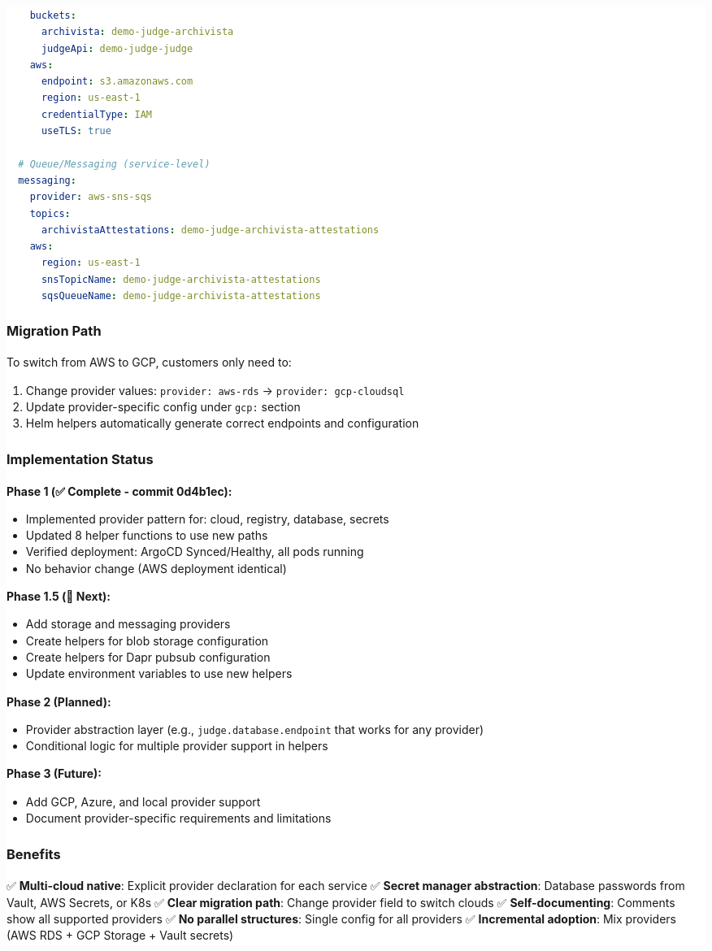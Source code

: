 ```yaml
    buckets:
      archivista: demo-judge-archivista
      judgeApi: demo-judge-judge
    aws:
      endpoint: s3.amazonaws.com
      region: us-east-1
      credentialType: IAM
      useTLS: true

  # Queue/Messaging (service-level)
  messaging:
    provider: aws-sns-sqs
    topics:
      archivistaAttestations: demo-judge-archivista-attestations
    aws:
      region: us-east-1
      snsTopicName: demo-judge-archivista-attestations
      sqsQueueName: demo-judge-archivista-attestations
```

### Migration Path

To switch from AWS to GCP, customers only need to:
1. Change provider values: `provider: aws-rds` → `provider: gcp-cloudsql`
2. Update provider-specific config under `gcp:` section
3. Helm helpers automatically generate correct endpoints and configuration

### Implementation Status

**Phase 1 (✅ Complete - commit 0d4b1ec):**
- Implemented provider pattern for: cloud, registry, database, secrets
- Updated 8 helper functions to use new paths
- Verified deployment: ArgoCD Synced/Healthy, all pods running
- No behavior change (AWS deployment identical)

**Phase 1.5 (🔄 Next):**
- Add storage and messaging providers
- Create helpers for blob storage configuration
- Create helpers for Dapr pubsub configuration
- Update environment variables to use new helpers

**Phase 2 (Planned):**
- Provider abstraction layer (e.g., `judge.database.endpoint` that works for any provider)
- Conditional logic for multiple provider support in helpers

**Phase 3 (Future):**
- Add GCP, Azure, and local provider support
- Document provider-specific requirements and limitations

### Benefits

✅ **Multi-cloud native**: Explicit provider declaration for each service
✅ **Secret manager abstraction**: Database passwords from Vault, AWS Secrets, or K8s
✅ **Clear migration path**: Change provider field to switch clouds
✅ **Self-documenting**: Comments show all supported providers
✅ **No parallel structures**: Single config for all providers
✅ **Incremental adoption**: Mix providers (AWS RDS + GCP Storage + Vault secrets)
